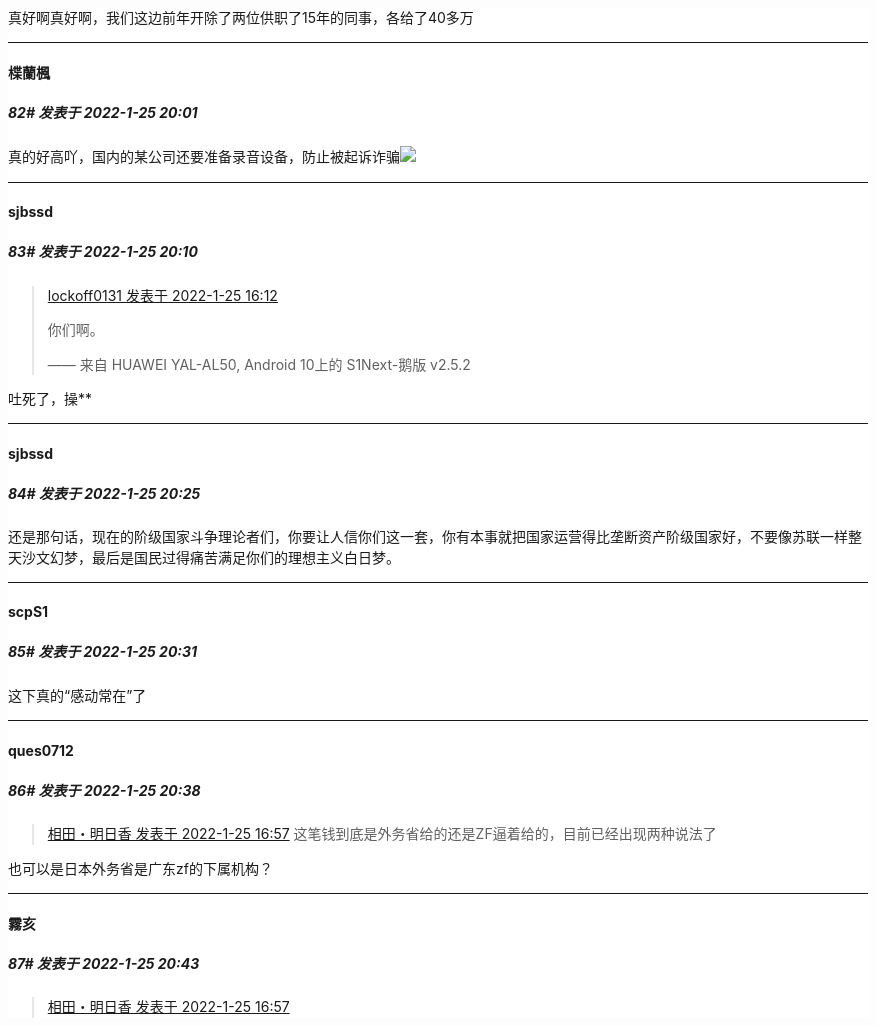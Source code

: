 真好啊真好啊，我们这边前年开除了两位供职了15年的同事，各给了40多万

*****

####  楪蘭楓  
##### 82#       发表于 2022-1-25 20:01

真的好高吖，国内的某公司还要准备录音设备，防止被起诉诈骗<img src="https://static.saraba1st.com/image/smiley/face2017/067.png" referrerpolicy="no-referrer">



*****

####  sjbssd  
##### 83#       发表于 2022-1-25 20:10

<blockquote><a href="httphttps://bbs.saraba1st.com/2b/forum.php?mod=redirect&amp;goto=findpost&amp;pid=54425210&amp;ptid=2049205" target="_blank">lockoff0131 发表于 2022-1-25 16:12</a>

你们啊。

—— 来自 HUAWEI YAL-AL50, Android 10上的 S1Next-鹅版 v2.5.2</blockquote>
吐死了，操**

*****

####  sjbssd  
##### 84#       发表于 2022-1-25 20:25

还是那句话，现在的阶级国家斗争理论者们，你要让人信你们这一套，你有本事就把国家运营得比垄断资产阶级国家好，不要像苏联一样整天沙文幻梦，最后是国民过得痛苦满足你们的理想主义白日梦。



*****

####  scpS1  
##### 85#       发表于 2022-1-25 20:31

这下真的“感动常在”了

*****

####  ques0712  
##### 86#       发表于 2022-1-25 20:38

<blockquote><a href="httphttps://bbs.saraba1st.com/2b/forum.php?mod=redirect&amp;goto=findpost&amp;pid=54425699&amp;ptid=2049205" target="_blank">相田・明日香 发表于 2022-1-25 16:57</a>
这笔钱到底是外务省给的还是ZF逼着给的，目前已经出现两种说法了</blockquote>
也可以是日本外务省是广东zf的下属机构？

*****

####  霧亥  
##### 87#       发表于 2022-1-25 20:43

<blockquote><a href="httphttps://bbs.saraba1st.com/2b/forum.php?mod=redirect&amp;goto=findpost&amp;pid=54425699&amp;ptid=2049205" target="_blank">相田・明日香 发表于 2022-1-25 16:57</a>
